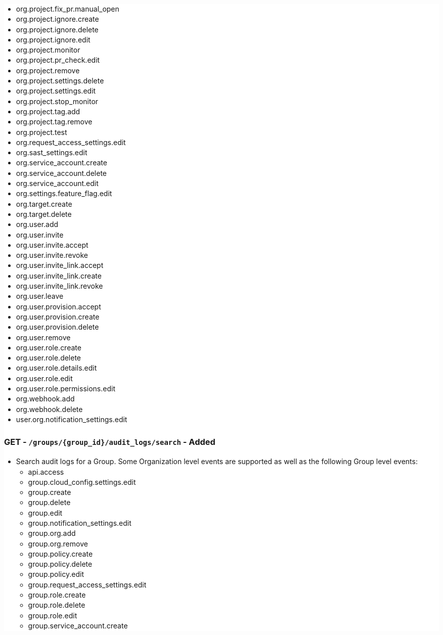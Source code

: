   - org.project.fix_pr.manual_open
  - org.project.ignore.create
  - org.project.ignore.delete
  - org.project.ignore.edit
  - org.project.monitor
  - org.project.pr_check.edit
  - org.project.remove
  - org.project.settings.delete
  - org.project.settings.edit
  - org.project.stop_monitor
  - org.project.tag.add
  - org.project.tag.remove
  - org.project.test
  - org.request_access_settings.edit
  - org.sast_settings.edit
  - org.service_account.create
  - org.service_account.delete
  - org.service_account.edit
  - org.settings.feature_flag.edit
  - org.target.create
  - org.target.delete
  - org.user.add
  - org.user.invite
  - org.user.invite.accept
  - org.user.invite.revoke
  - org.user.invite_link.accept
  - org.user.invite_link.create
  - org.user.invite_link.revoke
  - org.user.leave
  - org.user.provision.accept
  - org.user.provision.create
  - org.user.provision.delete
  - org.user.remove
  - org.user.role.create
  - org.user.role.delete
  - org.user.role.details.edit
  - org.user.role.edit
  - org.user.role.permissions.edit
  - org.webhook.add
  - org.webhook.delete
  - user.org.notification_settings.edit



### GET - `/groups/{group_id}/audit_logs/search` - Added
- Search audit logs for a Group. Some Organization level events are supported as well as the following
Group level events:
  - api.access
  - group.cloud_config.settings.edit
  - group.create
  - group.delete
  - group.edit
  - group.notification_settings.edit
  - group.org.add
  - group.org.remove
  - group.policy.create
  - group.policy.delete
  - group.policy.edit
  - group.request_access_settings.edit
  - group.role.create
  - group.role.delete
  - group.role.edit
  - group.service_account.create